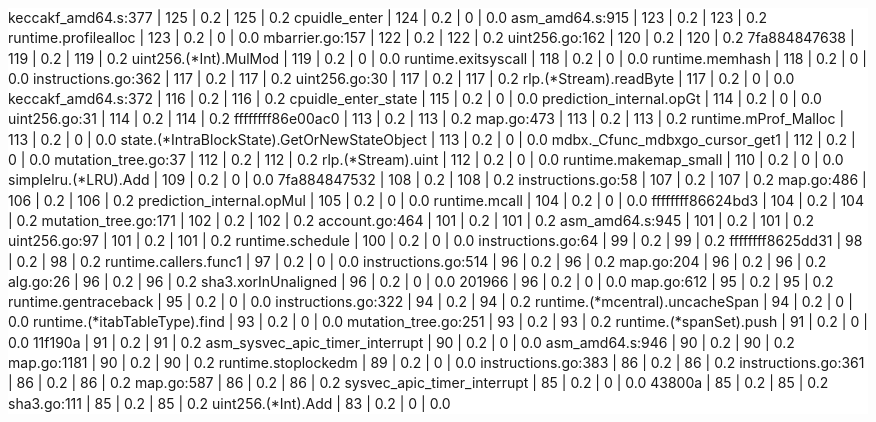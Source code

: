 keccakf_amd64.s:377                          |    125 |   0.2 |  125 |   0.2
cpuidle_enter                                |    124 |   0.2 |    0 |   0.0
asm_amd64.s:915                              |    123 |   0.2 |  123 |   0.2
runtime.profilealloc                         |    123 |   0.2 |    0 |   0.0
mbarrier.go:157                              |    122 |   0.2 |  122 |   0.2
uint256.go:162                               |    120 |   0.2 |  120 |   0.2
7fa884847638                                 |    119 |   0.2 |  119 |   0.2
uint256.(*Int).MulMod                        |    119 |   0.2 |    0 |   0.0
runtime.exitsyscall                          |    118 |   0.2 |    0 |   0.0
runtime.memhash                              |    118 |   0.2 |    0 |   0.0
instructions.go:362                          |    117 |   0.2 |  117 |   0.2
uint256.go:30                                |    117 |   0.2 |  117 |   0.2
rlp.(*Stream).readByte                       |    117 |   0.2 |    0 |   0.0
keccakf_amd64.s:372                          |    116 |   0.2 |  116 |   0.2
cpuidle_enter_state                          |    115 |   0.2 |    0 |   0.0
prediction_internal.opGt                     |    114 |   0.2 |    0 |   0.0
uint256.go:31                                |    114 |   0.2 |  114 |   0.2
ffffffff86e00ac0                             |    113 |   0.2 |  113 |   0.2
map.go:473                                   |    113 |   0.2 |  113 |   0.2
runtime.mProf_Malloc                         |    113 |   0.2 |    0 |   0.0
state.(*IntraBlockState).GetOrNewStateObject |    113 |   0.2 |    0 |   0.0
mdbx._Cfunc_mdbxgo_cursor_get1               |    112 |   0.2 |    0 |   0.0
mutation_tree.go:37                          |    112 |   0.2 |  112 |   0.2
rlp.(*Stream).uint                           |    112 |   0.2 |    0 |   0.0
runtime.makemap_small                        |    110 |   0.2 |    0 |   0.0
simplelru.(*LRU).Add                         |    109 |   0.2 |    0 |   0.0
7fa884847532                                 |    108 |   0.2 |  108 |   0.2
instructions.go:58                           |    107 |   0.2 |  107 |   0.2
map.go:486                                   |    106 |   0.2 |  106 |   0.2
prediction_internal.opMul                    |    105 |   0.2 |    0 |   0.0
runtime.mcall                                |    104 |   0.2 |    0 |   0.0
ffffffff86624bd3                             |    104 |   0.2 |  104 |   0.2
mutation_tree.go:171                         |    102 |   0.2 |  102 |   0.2
account.go:464                               |    101 |   0.2 |  101 |   0.2
asm_amd64.s:945                              |    101 |   0.2 |  101 |   0.2
uint256.go:97                                |    101 |   0.2 |  101 |   0.2
runtime.schedule                             |    100 |   0.2 |    0 |   0.0
instructions.go:64                           |     99 |   0.2 |   99 |   0.2
ffffffff8625dd31                             |     98 |   0.2 |   98 |   0.2
runtime.callers.func1                        |     97 |   0.2 |    0 |   0.0
instructions.go:514                          |     96 |   0.2 |   96 |   0.2
map.go:204                                   |     96 |   0.2 |   96 |   0.2
alg.go:26                                    |     96 |   0.2 |   96 |   0.2
sha3.xorInUnaligned                          |     96 |   0.2 |    0 |   0.0
201966                                       |     96 |   0.2 |    0 |   0.0
map.go:612                                   |     95 |   0.2 |   95 |   0.2
runtime.gentraceback                         |     95 |   0.2 |    0 |   0.0
instructions.go:322                          |     94 |   0.2 |   94 |   0.2
runtime.(*mcentral).uncacheSpan              |     94 |   0.2 |    0 |   0.0
runtime.(*itabTableType).find                |     93 |   0.2 |    0 |   0.0
mutation_tree.go:251                         |     93 |   0.2 |   93 |   0.2
runtime.(*spanSet).push                      |     91 |   0.2 |    0 |   0.0
11f190a                                      |     91 |   0.2 |   91 |   0.2
asm_sysvec_apic_timer_interrupt              |     90 |   0.2 |    0 |   0.0
asm_amd64.s:946                              |     90 |   0.2 |   90 |   0.2
map.go:1181                                  |     90 |   0.2 |   90 |   0.2
runtime.stoplockedm                          |     89 |   0.2 |    0 |   0.0
instructions.go:383                          |     86 |   0.2 |   86 |   0.2
instructions.go:361                          |     86 |   0.2 |   86 |   0.2
map.go:587                                   |     86 |   0.2 |   86 |   0.2
sysvec_apic_timer_interrupt                  |     85 |   0.2 |    0 |   0.0
43800a                                       |     85 |   0.2 |   85 |   0.2
sha3.go:111                                  |     85 |   0.2 |   85 |   0.2
uint256.(*Int).Add                           |     83 |   0.2 |    0 |   0.0